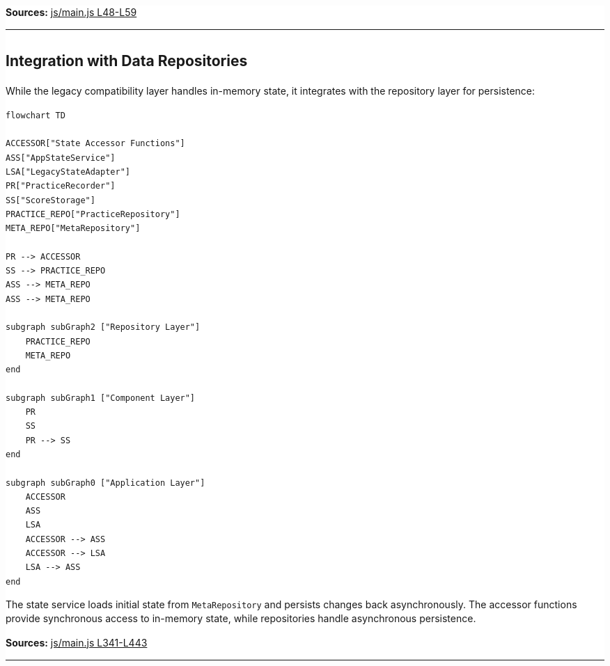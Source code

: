 **Sources:** [js/main.js L48-L59](https://github.com/sallowayma-git/IELTS-practice/blob/df0c9b8f/js/main.js#L48-L59)

---

## Integration with Data Repositories

While the legacy compatibility layer handles in-memory state, it integrates with the repository layer for persistence:

```mermaid
flowchart TD

ACCESSOR["State Accessor Functions"]
ASS["AppStateService"]
LSA["LegacyStateAdapter"]
PR["PracticeRecorder"]
SS["ScoreStorage"]
PRACTICE_REPO["PracticeRepository"]
META_REPO["MetaRepository"]

PR --> ACCESSOR
SS --> PRACTICE_REPO
ASS --> META_REPO
ASS --> META_REPO

subgraph subGraph2 ["Repository Layer"]
    PRACTICE_REPO
    META_REPO
end

subgraph subGraph1 ["Component Layer"]
    PR
    SS
    PR --> SS
end

subgraph subGraph0 ["Application Layer"]
    ACCESSOR
    ASS
    LSA
    ACCESSOR --> ASS
    ACCESSOR --> LSA
    LSA --> ASS
end
```

The state service loads initial state from `MetaRepository` and persists changes back asynchronously. The accessor functions provide synchronous access to in-memory state, while repositories handle asynchronous persistence.

**Sources:** [js/main.js L341-L443](https://github.com/sallowayma-git/IELTS-practice/blob/df0c9b8f/js/main.js#L341-L443)

---